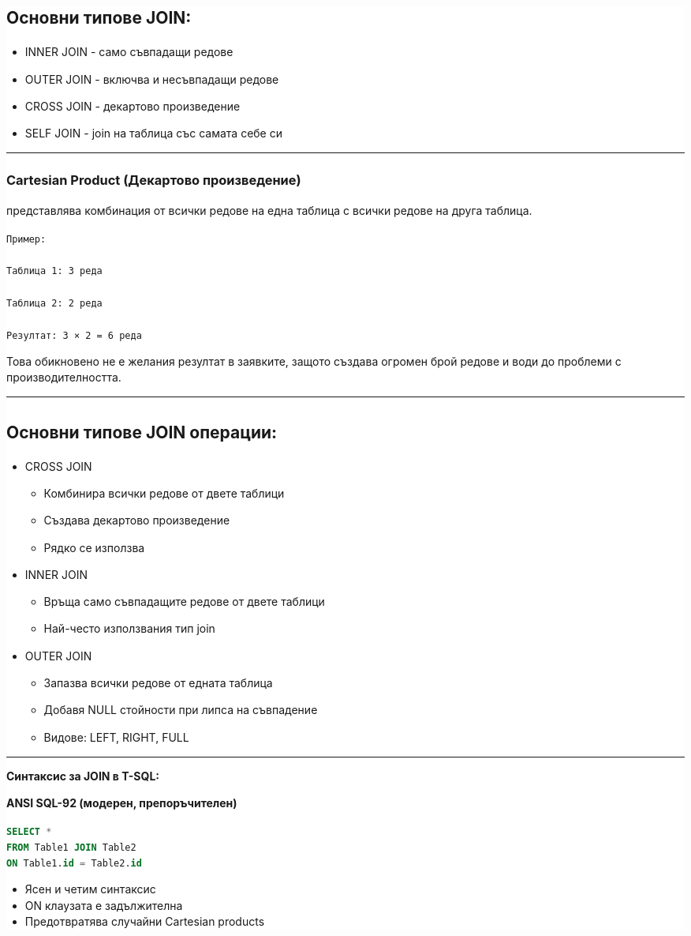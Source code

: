 ## Основни типове JOIN:

- INNER JOIN - само съвпадащи редове

- OUTER JOIN - включва и несъвпадащи редове

- CROSS JOIN - декартово произведение

- SELF JOIN - join на таблица със самата себе си

--------------
### Cartesian Product (Декартово произведение) 
представлява комбинация от всички редове на една таблица с всички редове на друга таблица.
````
Пример:

Таблица 1: 3 реда

Таблица 2: 2 реда

Резултат: 3 × 2 = 6 реда
````
Това обикновено не е желания резултат в заявките, защото създава огромен брой редове и води до проблеми с производителността.

-----------------
## Основни типове JOIN операции:

- CROSS JOIN

  - Комбинира всички редове от двете таблици

  - Създава декартово произведение

  - Рядко се използва

- INNER JOIN

  - Връща само съвпадащите редове от двете таблици

  - Най-често използвания тип join

- OUTER JOIN

  - Запазва всички редове от едната таблица
  
  - Добавя NULL стойности при липса на съвпадение

  - Видове: LEFT, RIGHT, FULL

---------------
**Синтаксис за JOIN в T-SQL:**

**ANSI SQL-92 (модерен, препоръчителен)**
```sql
SELECT *
FROM Table1 JOIN Table2 
ON Table1.id = Table2.id
```
- Ясен и четим синтаксис
- ON клаузата е задължителна
- Предотвратява случайни Cartesian products
